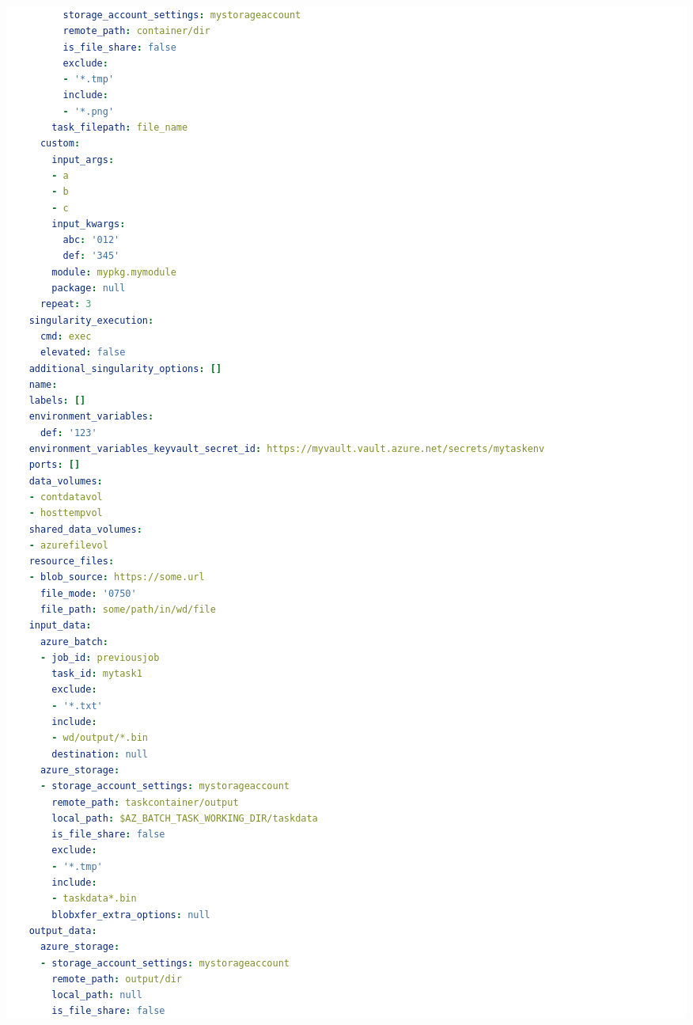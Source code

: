 ```yaml
          storage_account_settings: mystorageaccount
          remote_path: container/dir
          is_file_share: false
          exclude:
          - '*.tmp'
          include:
          - '*.png'
        task_filepath: file_name
      custom:
        input_args:
        - a
        - b
        - c
        input_kwargs:
          abc: '012'
          def: '345'
        module: mypkg.mymodule
        package: null
      repeat: 3
    singularity_execution:
      cmd: exec
      elevated: false
    additional_singularity_options: []
    name:
    labels: []
    environment_variables:
      def: '123'
    environment_variables_keyvault_secret_id: https://myvault.vault.azure.net/secrets/mytaskenv
    ports: []
    data_volumes:
    - contdatavol
    - hosttempvol
    shared_data_volumes:
    - azurefilevol
    resource_files:
    - blob_source: https://some.url
      file_mode: '0750'
      file_path: some/path/in/wd/file
    input_data:
      azure_batch:
      - job_id: previousjob
        task_id: mytask1
        exclude:
        - '*.txt'
        include:
        - wd/output/*.bin
        destination: null
      azure_storage:
      - storage_account_settings: mystorageaccount
        remote_path: taskcontainer/output
        local_path: $AZ_BATCH_TASK_WORKING_DIR/taskdata
        is_file_share: false
        exclude:
        - '*.tmp'
        include:
        - taskdata*.bin
        blobxfer_extra_options: null
    output_data:
      azure_storage:
      - storage_account_settings: mystorageaccount
        remote_path: output/dir
        local_path: null
        is_file_share: false
```